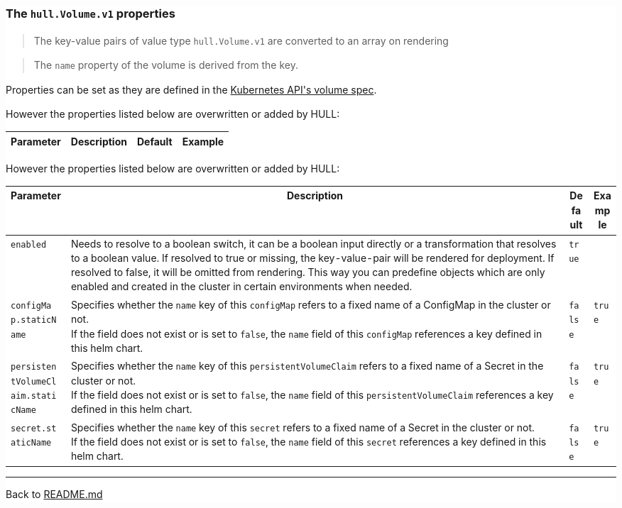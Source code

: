 ### The `hull.Volume.v1` properties

> The key-value pairs of value type `hull.Volume.v1` are converted to an array on rendering

> The `name` property of the volume is derived from the key.

Properties can be set as they are defined in the [Kubernetes API's volume spec](https://kubernetes.io/docs/reference/generated/kubernetes-api/v1.22/#volume-v1-core). 

However the properties listed below are overwritten or added by HULL:

| Parameter | Description  | Default | Example 
| --------  | -------------| ------- | --------
However the properties listed below are overwritten or added by HULL:

| Parameter | Description  | Default | Example 
| --------  | -------------| ------- | --------
`enabled` | Needs to resolve to a boolean switch, it can be a boolean input directly or a transformation that resolves to a boolean value. If resolved to true or missing, the key-value-pair will be rendered for deployment. If resolved to false, it will be omitted from rendering. This way you can predefine objects which are only enabled and created in the cluster in certain environments when needed. | `true` | 
| `configMap.staticName` | Specifies whether the `name` key of this `configMap` refers to a fixed name of a ConfigMap in the cluster or not. <br>If the field does not exist or is set to `false`, the `name` field of this `configMap` references a key defined in this helm chart. | `false` | `true`
| `persistentVolumeClaim.staticName` | Specifies whether the `name` key of this `persistentVolumeClaim` refers to a fixed name of a Secret in the cluster or not. <br>If the field does not exist or is set to `false`, the `name` field of this `persistentVolumeClaim` references a key defined in this helm chart. | `false` | `true`
| `secret.staticName` | Specifies whether the `name` key of this `secret` refers to a fixed name of a Secret in the cluster or not. <br>If the field does not exist or is set to `false`, the `name` field of this `secret` references a key defined in this helm chart. | `false` | `true`

---
Back to [README.md](./../README.md)

